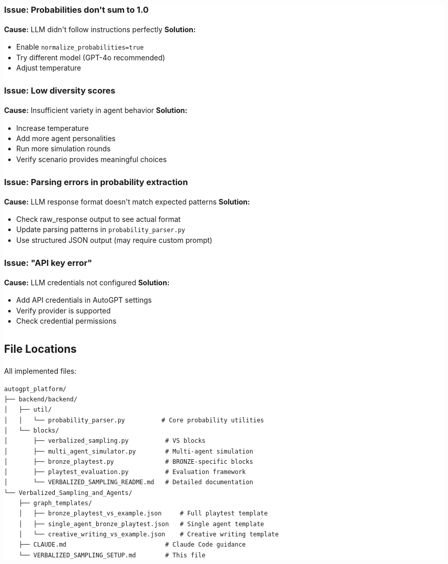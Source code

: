 ### Issue: Probabilities don't sum to 1.0
**Cause:** LLM didn't follow instructions perfectly
**Solution:**
- Enable `normalize_probabilities=true`
- Try different model (GPT-4o recommended)
- Adjust temperature

### Issue: Low diversity scores
**Cause:** Insufficient variety in agent behavior
**Solution:**
- Increase temperature
- Add more agent personalities
- Run more simulation rounds
- Verify scenario provides meaningful choices

### Issue: Parsing errors in probability extraction
**Cause:** LLM response format doesn't match expected patterns
**Solution:**
- Check raw_response output to see actual format
- Update parsing patterns in `probability_parser.py`
- Use structured JSON output (may require custom prompt)

### Issue: "API key error"
**Cause:** LLM credentials not configured
**Solution:**
- Add API credentials in AutoGPT settings
- Verify provider is supported
- Check credential permissions

## File Locations

All implemented files:

```
autogpt_platform/
├── backend/backend/
│   ├── util/
│   │   └── probability_parser.py          # Core probability utilities
│   └── blocks/
│       ├── verbalized_sampling.py          # VS blocks
│       ├── multi_agent_simulator.py        # Multi-agent simulation
│       ├── bronze_playtest.py              # BRONZE-specific blocks
│       ├── playtest_evaluation.py          # Evaluation framework
│       └── VERBALIZED_SAMPLING_README.md   # Detailed documentation
└── Verbalized_Sampling_and_Agents/
    ├── graph_templates/
    │   ├── bronze_playtest_vs_example.json     # Full playtest template
    │   ├── single_agent_bronze_playtest.json   # Single agent template
    │   └── creative_writing_vs_example.json    # Creative writing template
    ├── CLAUDE.md                           # Claude Code guidance
    └── VERBALIZED_SAMPLING_SETUP.md        # This file
```
